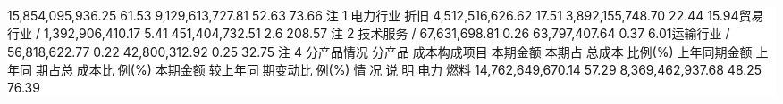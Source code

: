 15,854,095,936.25
61.53
9,129,613,727.81
52.63
73.66
注
1
电力行业
折旧
4,512,516,626.62
17.51
3,892,155,748.70
22.44
15.94贸易行业
/
1,392,906,410.17
5.41
451,404,732.51
2.6
208.57
注
2
技术服务
/
67,631,698.81
0.26
63,797,407.64
0.37
6.01运输行业
/
56,818,622.77
0.22
42,800,312.92
0.25
32.75
注
4
分产品情况
分产品
成本构成项目
本期金额
本期占
总成本
比例(%)
上年同期金额
上年同
期占总
成本比
例(%)
本期金额
较上年同
期变动比
例(%)
情
况
说
明
电力
燃料
14,762,649,670.14
57.29
8,369,462,937.68
48.25
76.39